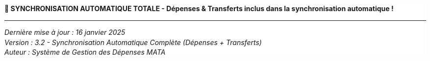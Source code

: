    **🚀 SYNCHRONISATION AUTOMATIQUE TOTALE - Dépenses & Transferts inclus dans la synchronisation automatique !**

   ---

   *Dernière mise à jour : 16 janvier 2025*  
   *Version : 3.2 - Synchronisation Automatique Complète (Dépenses + Transferts)*  
   *Auteur : Système de Gestion des Dépenses MATA*